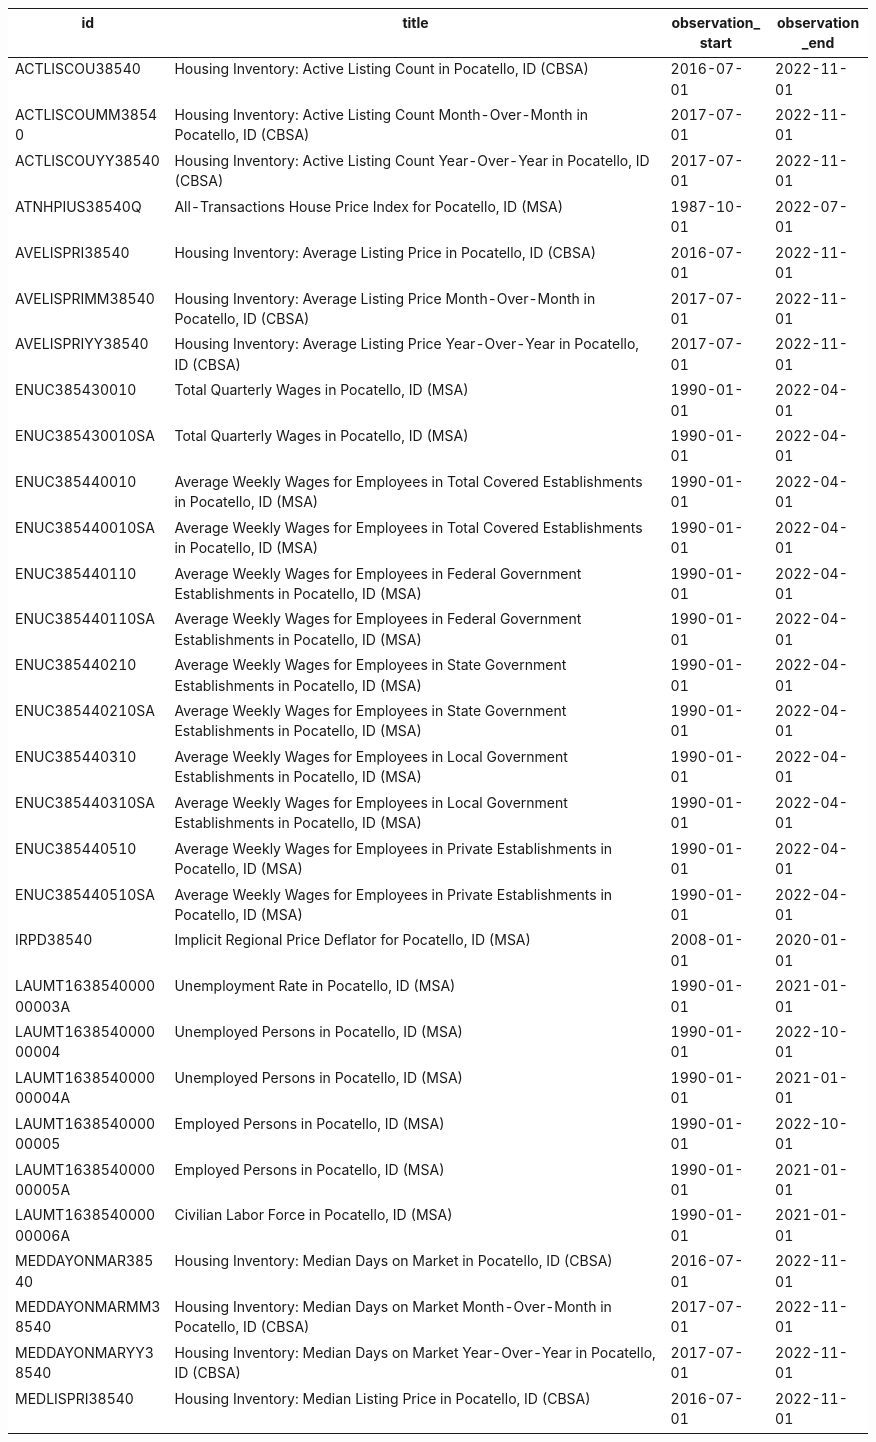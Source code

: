 | id                        | title                                                                                                          | observation_start   | observation_end   |
|---------------------------|----------------------------------------------------------------------------------------------------------------|---------------------|-------------------|
| ACTLISCOU38540            | Housing Inventory: Active Listing Count in Pocatello, ID (CBSA)                                                | 2016-07-01          | 2022-11-01        |
| ACTLISCOUMM38540          | Housing Inventory: Active Listing Count Month-Over-Month in Pocatello, ID (CBSA)                               | 2017-07-01          | 2022-11-01        |
| ACTLISCOUYY38540          | Housing Inventory: Active Listing Count Year-Over-Year in Pocatello, ID (CBSA)                                 | 2017-07-01          | 2022-11-01        |
| ATNHPIUS38540Q            | All-Transactions House Price Index for Pocatello, ID (MSA)                                                     | 1987-10-01          | 2022-07-01        |
| AVELISPRI38540            | Housing Inventory: Average Listing Price in Pocatello, ID (CBSA)                                               | 2016-07-01          | 2022-11-01        |
| AVELISPRIMM38540          | Housing Inventory: Average Listing Price Month-Over-Month in Pocatello, ID (CBSA)                              | 2017-07-01          | 2022-11-01        |
| AVELISPRIYY38540          | Housing Inventory: Average Listing Price Year-Over-Year in Pocatello, ID (CBSA)                                | 2017-07-01          | 2022-11-01        |
| ENUC385430010             | Total Quarterly Wages in Pocatello, ID (MSA)                                                                   | 1990-01-01          | 2022-04-01        |
| ENUC385430010SA           | Total Quarterly Wages in Pocatello, ID (MSA)                                                                   | 1990-01-01          | 2022-04-01        |
| ENUC385440010             | Average Weekly Wages for Employees in Total Covered Establishments in Pocatello, ID (MSA)                      | 1990-01-01          | 2022-04-01        |
| ENUC385440010SA           | Average Weekly Wages for Employees in Total Covered Establishments in Pocatello, ID (MSA)                      | 1990-01-01          | 2022-04-01        |
| ENUC385440110             | Average Weekly Wages for Employees in Federal Government Establishments in Pocatello, ID (MSA)                 | 1990-01-01          | 2022-04-01        |
| ENUC385440110SA           | Average Weekly Wages for Employees in Federal Government Establishments in Pocatello, ID (MSA)                 | 1990-01-01          | 2022-04-01        |
| ENUC385440210             | Average Weekly Wages for Employees in State Government Establishments in Pocatello, ID (MSA)                   | 1990-01-01          | 2022-04-01        |
| ENUC385440210SA           | Average Weekly Wages for Employees in State Government Establishments in Pocatello, ID (MSA)                   | 1990-01-01          | 2022-04-01        |
| ENUC385440310             | Average Weekly Wages for Employees in Local Government Establishments in Pocatello, ID (MSA)                   | 1990-01-01          | 2022-04-01        |
| ENUC385440310SA           | Average Weekly Wages for Employees in Local Government Establishments in Pocatello, ID (MSA)                   | 1990-01-01          | 2022-04-01        |
| ENUC385440510             | Average Weekly Wages for Employees in Private Establishments in Pocatello, ID (MSA)                            | 1990-01-01          | 2022-04-01        |
| ENUC385440510SA           | Average Weekly Wages for Employees in Private Establishments in Pocatello, ID (MSA)                            | 1990-01-01          | 2022-04-01        |
| IRPD38540                 | Implicit Regional Price Deflator for Pocatello, ID (MSA)                                                       | 2008-01-01          | 2020-01-01        |
| LAUMT163854000000003A     | Unemployment Rate in Pocatello, ID (MSA)                                                                       | 1990-01-01          | 2021-01-01        |
| LAUMT163854000000004      | Unemployed Persons in Pocatello, ID (MSA)                                                                      | 1990-01-01          | 2022-10-01        |
| LAUMT163854000000004A     | Unemployed Persons in Pocatello, ID (MSA)                                                                      | 1990-01-01          | 2021-01-01        |
| LAUMT163854000000005      | Employed Persons in Pocatello, ID (MSA)                                                                        | 1990-01-01          | 2022-10-01        |
| LAUMT163854000000005A     | Employed Persons in Pocatello, ID (MSA)                                                                        | 1990-01-01          | 2021-01-01        |
| LAUMT163854000000006A     | Civilian Labor Force in Pocatello, ID (MSA)                                                                    | 1990-01-01          | 2021-01-01        |
| MEDDAYONMAR38540          | Housing Inventory: Median Days on Market in Pocatello, ID (CBSA)                                               | 2016-07-01          | 2022-11-01        |
| MEDDAYONMARMM38540        | Housing Inventory: Median Days on Market Month-Over-Month in Pocatello, ID (CBSA)                              | 2017-07-01          | 2022-11-01        |
| MEDDAYONMARYY38540        | Housing Inventory: Median Days on Market Year-Over-Year in Pocatello, ID (CBSA)                                | 2017-07-01          | 2022-11-01        |
| MEDLISPRI38540            | Housing Inventory: Median Listing Price in Pocatello, ID (CBSA)                                                | 2016-07-01          | 2022-11-01        |